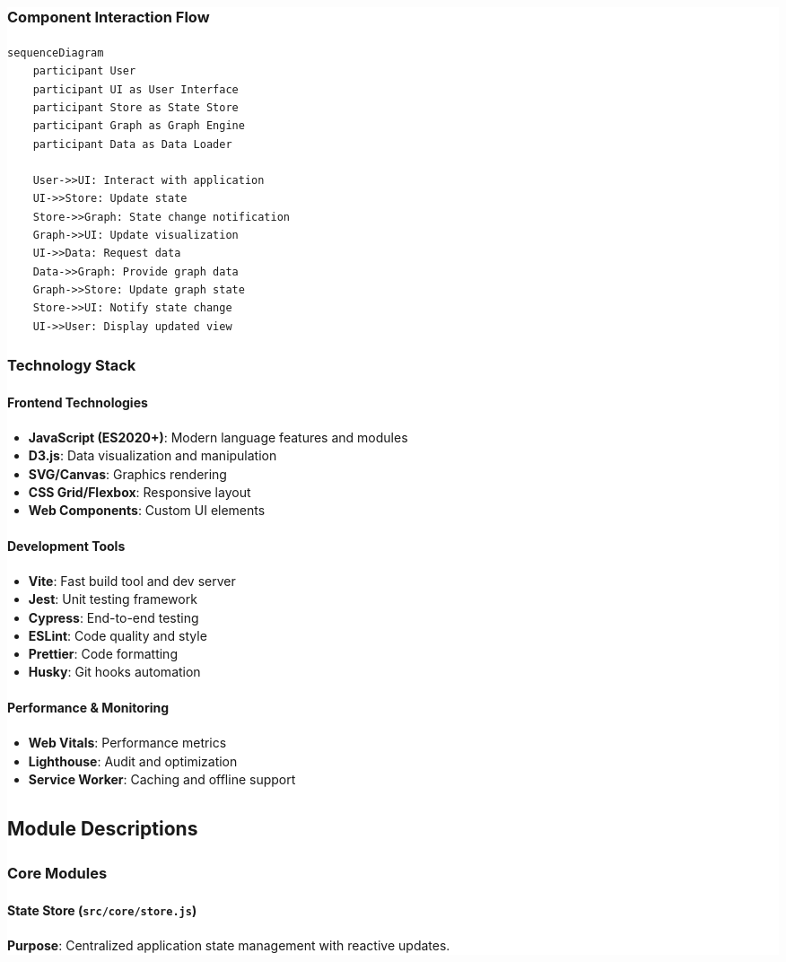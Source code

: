 ### Component Interaction Flow

```mermaid
sequenceDiagram
    participant User
    participant UI as User Interface
    participant Store as State Store
    participant Graph as Graph Engine
    participant Data as Data Loader
    
    User->>UI: Interact with application
    UI->>Store: Update state
    Store->>Graph: State change notification
    Graph->>UI: Update visualization
    UI->>Data: Request data
    Data->>Graph: Provide graph data
    Graph->>Store: Update graph state
    Store->>UI: Notify state change
    UI->>User: Display updated view
```

### Technology Stack

#### Frontend Technologies
- **JavaScript (ES2020+)**: Modern language features and modules
- **D3.js**: Data visualization and manipulation
- **SVG/Canvas**: Graphics rendering
- **CSS Grid/Flexbox**: Responsive layout
- **Web Components**: Custom UI elements

#### Development Tools
- **Vite**: Fast build tool and dev server
- **Jest**: Unit testing framework
- **Cypress**: End-to-end testing
- **ESLint**: Code quality and style
- **Prettier**: Code formatting
- **Husky**: Git hooks automation

#### Performance & Monitoring
- **Web Vitals**: Performance metrics
- **Lighthouse**: Audit and optimization
- **Service Worker**: Caching and offline support

## Module Descriptions

### Core Modules

#### State Store (`src/core/store.js`)

**Purpose**: Centralized application state management with reactive updates.
